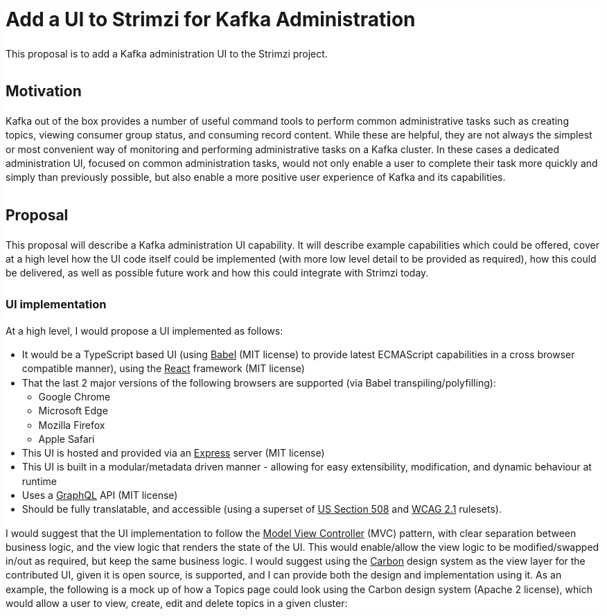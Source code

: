 # Add a UI to Strimzi for Kafka Administration

This proposal is to add a Kafka administration UI to the Strimzi project.

## Motivation

Kafka out of the box provides a number of useful command tools to perform common administrative tasks such as creating topics, viewing consumer group status, and consuming record content. While these are helpful, they are not always the simplest or most convenient way of monitoring and performing administrative tasks on a Kafka cluster. In these cases a dedicated administration UI, focused on common administration tasks, would not only enable a user to complete their task more quickly and simply than previously possible, but also enable a more positive user experience of Kafka and its capabilities.

## Proposal

This proposal will describe a Kafka administration UI capability. It will describe example capabilities which could be offered, cover at a high level how the UI code itself could be implemented (with more low level detail to be provided as required), how this could be delivered, as well as possible future work and how this could integrate with Strimzi today.

### UI implementation

At a high level, I would propose a UI implemented as follows:

- It would be a TypeScript based UI (using [Babel](https://babeljs.io/) (MIT license) to provide latest ECMAScript capabilities in a cross browser compatible manner), using the [React](https://reactjs.org/) framework (MIT license)
- That the last 2 major versions of the following browsers are supported (via Babel transpiling/polyfilling):
  - Google Chrome
  - Microsoft Edge
  - Mozilla Firefox
  - Apple Safari
- This UI is hosted and provided via an [Express](https://expressjs.com/) server (MIT license)
- This UI is built in a modular/metadata driven manner - allowing for easy extensibility, modification, and dynamic behaviour at runtime
- Uses a [GraphQL](https://graphql.org/) API (MIT license)
- Should be fully translatable, and accessible (using a superset of [US Section 508](https://www.section508.gov/) and [WCAG 2.1](https://www.w3.org/WAI/standards-guidelines/wcag/glance/) rulesets).

I would suggest that the UI implementation to follow the [Model View Controller](https://en.wikipedia.org/wiki/Model%E2%80%93view%E2%80%93controller) (MVC) pattern, with clear separation between business logic, and the view logic that renders the state of the UI. This would enable/allow the view logic to be modified/swapped in/out as required, but keep the same business logic. I would suggest using the [Carbon](https://www.carbondesignsystem.com/) design system as the view layer for the contributed UI, given it is open source, is supported, and I can provide both the design and implementation using it. As an example, the following is a mock up of how a Topics page could look using the Carbon design system (Apache 2 license), which would allow a user to view, create, edit and delete topics in a given cluster:
